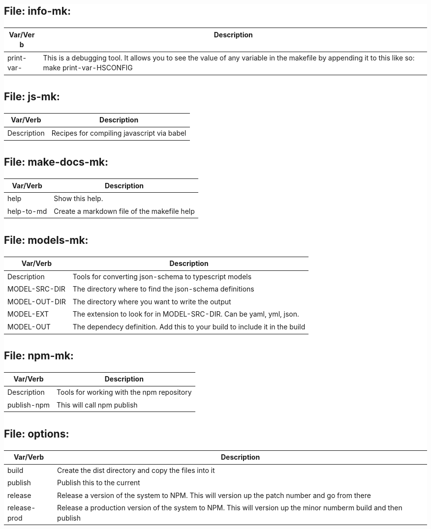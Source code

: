 ## File: info-mk:

| Var/Verb | Description  |
|---|---|
| print-var- | This is a debugging tool. It allows you to see the value of any variable in the makefile by appending it to this like so: make print-var-HSCONFIG

## File: js-mk:

| Var/Verb | Description  |
|---|---|
| Description | Recipes for compiling javascript via babel

## File: make-docs-mk:

| Var/Verb | Description  |
|---|---|
| help | Show this help.
| help-to-md | Create a markdown file of the makefile help

## File: models-mk:

| Var/Verb | Description  |
|---|---|
| Description | Tools for converting json-schema to typescript models
| MODEL-SRC-DIR | The directory where to find the json-schema definitions
| MODEL-OUT-DIR | The directory where you want to write the output
| MODEL-EXT | The extension to look for in MODEL-SRC-DIR. Can be yaml, yml, json.
| MODEL-OUT | The dependecy definition. Add this to your build to include it in the build

## File: npm-mk:

| Var/Verb | Description  |
|---|---|
| Description | Tools for working with the npm repository
| publish-npm | This will call npm publish

## File: options:

| Var/Verb | Description  |
|---|---|
| build | Create the dist directory and copy the files into it
| publish | Publish this to the current
| release | Release a version of the system to NPM. This will version up the patch number and go from there
| release-prod | Release a production version of the system to NPM. This will version up the minor numberm build and then publish
